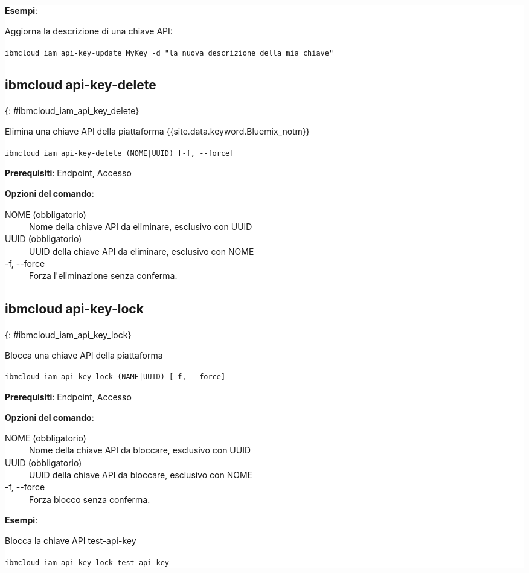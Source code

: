 <strong>Esempi</strong>:

Aggiorna la descrizione di una chiave API:

```
ibmcloud iam api-key-update MyKey -d "la nuova descrizione della mia chiave"
```

## ibmcloud api-key-delete
{: #ibmcloud_iam_api_key_delete}

Elimina una chiave API della piattaforma {{site.data.keyword.Bluemix_notm}}

```
ibmcloud iam api-key-delete (NOME|UUID) [-f, --force]
```

<strong>Prerequisiti</strong>:  Endpoint, Accesso

<strong>Opzioni del comando</strong>:
<dl>
<dt>NOME (obbligatorio)</dt>
<dd>Nome della chiave API da eliminare, esclusivo con UUID</dd>
<dt>UUID (obbligatorio)</dt>
<dd>UUID della chiave API da eliminare, esclusivo con NOME</dd>
<dt>-f, --force</dt>
<dd>Forza l'eliminazione senza conferma.</dd>
</dl>

## ibmcloud api-key-lock
{: #ibmcloud_iam_api_key_lock}

Blocca una chiave API della piattaforma

```
ibmcloud iam api-key-lock (NAME|UUID) [-f, --force]
```

<strong>Prerequisiti</strong>:  Endpoint, Accesso

<strong>Opzioni del comando</strong>:
<dl>
<dt>NOME (obbligatorio)</dt>
<dd>Nome della chiave API da bloccare, esclusivo con UUID</dd>
<dt>UUID (obbligatorio)</dt>
<dd>UUID della chiave API da bloccare, esclusivo con NOME</dd>
<dt>-f, --force</dt>
<dd>Forza blocco senza conferma.</dd>
</dl>

<strong>Esempi</strong>:

Blocca la chiave API test-api-key

```
ibmcloud iam api-key-lock test-api-key
```

